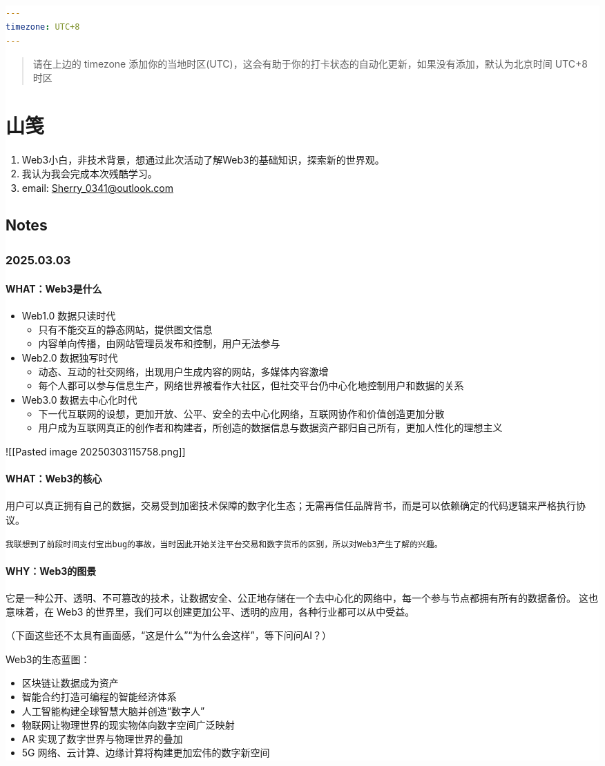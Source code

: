 ```yaml
---
timezone: UTC+8
---
```


> 请在上边的 timezone 添加你的当地时区(UTC)，这会有助于你的打卡状态的自动化更新，如果没有添加，默认为北京时间 UTC+8 时区


# 山笺

1. Web3小白，非技术背景，想通过此次活动了解Web3的基础知识，探索新的世界观。
2. 我认为我会完成本次残酷学习。
3. email: Sherry_0341@outlook.com

## Notes



### 2025.03.03

#### WHAT：Web3是什么

- Web1.0 数据只读时代
	- 只有不能交互的静态网站，提供图文信息
	- 内容单向传播，由网站管理员发布和控制，用户无法参与
- Web2.0 数据独写时代
	- 动态、互动的社交网络，出现用户生成内容的网站，多媒体内容激增
	- 每个人都可以参与信息生产，网络世界被看作大社区，但社交平台仍中心化地控制用户和数据的关系
- Web3.0 数据去中心化时代
	- 下一代互联网的设想，更加开放、公平、安全的去中心化网络，互联网协作和价值创造更加分散
	- 用户成为互联网真正的创作者和构建者，所创造的数据信息与数据资产都归自己所有，更加人性化的理想主义

![[Pasted image 20250303115758.png]]

#### WHAT：Web3的核心

用户可以真正拥有自己的数据，交易受到加密技术保障的数字化生态；无需再信任品牌背书，而是可以依赖确定的代码逻辑来严格执行协议。

`我联想到了前段时间支付宝出bug的事故，当时因此开始关注平台交易和数字货币的区别，所以对Web3产生了解的兴趣。`

#### WHY：Web3的图景

它是一种公开、透明、不可篡改的技术，让数据安全、公正地存储在一个去中心化的网络中，每一个参与节点都拥有所有的数据备份。
这也意味着，在 Web3 的世界里，我们可以创建更加公平、透明的应用，各种行业都可以从中受益。

（下面这些还不太具有画面感，“这是什么”“为什么会这样”，等下问问AI？）

Web3的生态蓝图：
- 区块链让数据成为资产
- 智能合约打造可编程的智能经济体系
- 人工智能构建全球智慧大脑并创造“数字人”
- 物联网让物理世界的现实物体向数字空间广泛映射
- AR 实现了数字世界与物理世界的叠加
- 5G 网络、云计算、边缘计算将构建更加宏伟的数字新空间
